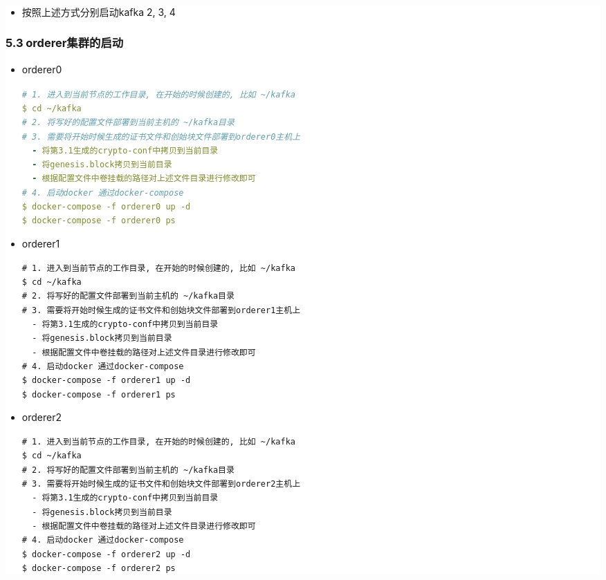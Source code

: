 - 按照上述方式分别启动kafka 2, 3, 4

### 5.3 orderer集群的启动

- orderer0

  ```yaml
  # 1. 进入到当前节点的工作目录, 在开始的时候创建的, 比如 ~/kafka
  $ cd ~/kafka
  # 2. 将写好的配置文件部署到当前主机的 ~/kafka目录   
  # 3. 需要将开始时候生成的证书文件和创始块文件部署到orderer0主机上
  	- 将第3.1生成的crypto-conf中拷贝到当前目录
  	- 将genesis.block拷贝到当前目录
  	- 根据配置文件中卷挂载的路径对上述文件目录进行修改即可
  # 4. 启动docker 通过docker-compose
  $ docker-compose -f orderer0 up -d
  $ docker-compose -f orderer0 ps
  ```

- orderer1

  ```shell
  # 1. 进入到当前节点的工作目录, 在开始的时候创建的, 比如 ~/kafka
  $ cd ~/kafka
  # 2. 将写好的配置文件部署到当前主机的 ~/kafka目录   
  # 3. 需要将开始时候生成的证书文件和创始块文件部署到orderer1主机上
  	- 将第3.1生成的crypto-conf中拷贝到当前目录
  	- 将genesis.block拷贝到当前目录
  	- 根据配置文件中卷挂载的路径对上述文件目录进行修改即可
  # 4. 启动docker 通过docker-compose
  $ docker-compose -f orderer1 up -d
  $ docker-compose -f orderer1 ps
  ```


- orderer2

  ```shell
  # 1. 进入到当前节点的工作目录, 在开始的时候创建的, 比如 ~/kafka
  $ cd ~/kafka
  # 2. 将写好的配置文件部署到当前主机的 ~/kafka目录   
  # 3. 需要将开始时候生成的证书文件和创始块文件部署到orderer2主机上
  	- 将第3.1生成的crypto-conf中拷贝到当前目录
  	- 将genesis.block拷贝到当前目录
  	- 根据配置文件中卷挂载的路径对上述文件目录进行修改即可
  # 4. 启动docker 通过docker-compose
  $ docker-compose -f orderer2 up -d
  $ docker-compose -f orderer2 ps
  ```
